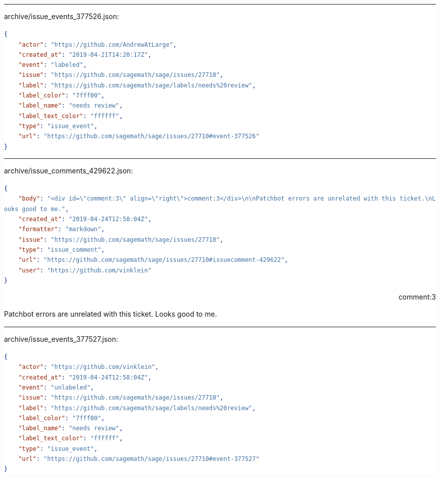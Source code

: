 

---

archive/issue_events_377526.json:
```json
{
    "actor": "https://github.com/AndrewAtLarge",
    "created_at": "2019-04-21T14:20:17Z",
    "event": "labeled",
    "issue": "https://github.com/sagemath/sage/issues/27710",
    "label": "https://github.com/sagemath/sage/labels/needs%20review",
    "label_color": "7fff00",
    "label_name": "needs review",
    "label_text_color": "ffffff",
    "type": "issue_event",
    "url": "https://github.com/sagemath/sage/issues/27710#event-377526"
}
```



---

archive/issue_comments_429622.json:
```json
{
    "body": "<div id=\"comment:3\" align=\"right\">comment:3</div>\n\nPatchbot errors are unrelated with this ticket.\nLooks good to me.",
    "created_at": "2019-04-24T12:58:04Z",
    "formatter": "markdown",
    "issue": "https://github.com/sagemath/sage/issues/27710",
    "type": "issue_comment",
    "url": "https://github.com/sagemath/sage/issues/27710#issuecomment-429622",
    "user": "https://github.com/vinklein"
}
```

<div id="comment:3" align="right">comment:3</div>

Patchbot errors are unrelated with this ticket.
Looks good to me.



---

archive/issue_events_377527.json:
```json
{
    "actor": "https://github.com/vinklein",
    "created_at": "2019-04-24T12:58:04Z",
    "event": "unlabeled",
    "issue": "https://github.com/sagemath/sage/issues/27710",
    "label": "https://github.com/sagemath/sage/labels/needs%20review",
    "label_color": "7fff00",
    "label_name": "needs review",
    "label_text_color": "ffffff",
    "type": "issue_event",
    "url": "https://github.com/sagemath/sage/issues/27710#event-377527"
}
```
